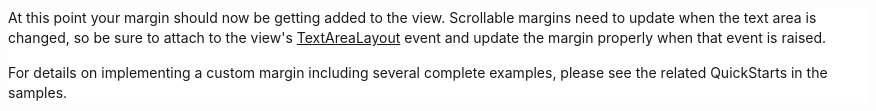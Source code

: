 At this point your margin should now be getting added to the view.  Scrollable margins need to update when the text area is changed, so be sure to attach to the view's [TextAreaLayout](xref:@ActiproUIRoot.Controls.SyntaxEditor.ITextView.TextAreaLayout) event and update the margin properly when that event is raised.

For details on implementing a custom margin including several complete examples, please see the related QuickStarts in the samples.
